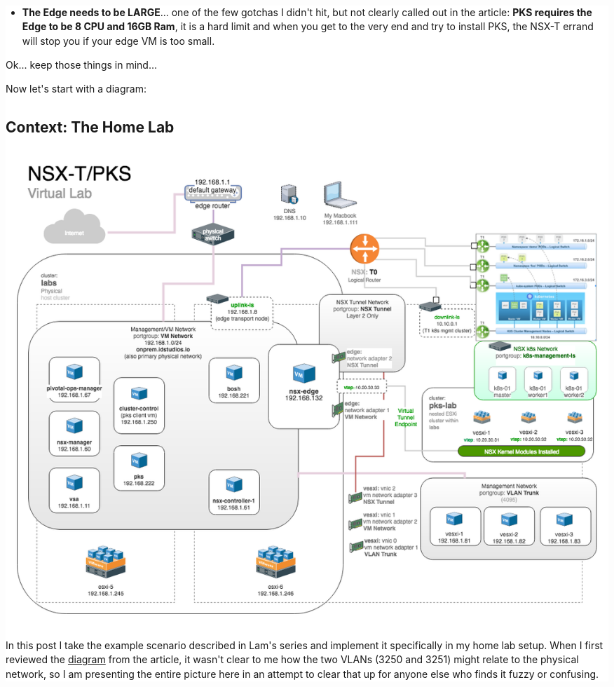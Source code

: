 * __The Edge needs to be LARGE__... one of the few gotchas I didn't hit, but not clearly called out in the article: __PKS requires the Edge to be 8 CPU and 16GB Ram__, it is a hard limit and when you get to the very end and try to install PKS, the NSX-T errand will stop you if your edge VM is too small.

Ok... keep those things in mind...

Now let's start with a diagram:

## Context: The Home Lab

![the-condo-datacenter](/content/images/condo-lab-diagram.png)

In this post I take the example scenario described in Lam's series and implement it specifically in my home lab setup.  When I first reviewed the [diagram](https://i0.wp.com/www.virtuallyghetto.com/wp-content/uploads/2018/03/1.-Getting-Started-With-PKS-Overview-0.png?ssl=1) from the article, it wasn't clear to me how the two VLANs (3250 and 3251) might relate to the physical network, so I am presenting the entire picture here in an attempt to clear that up for anyone else who finds it fuzzy or confusing.
